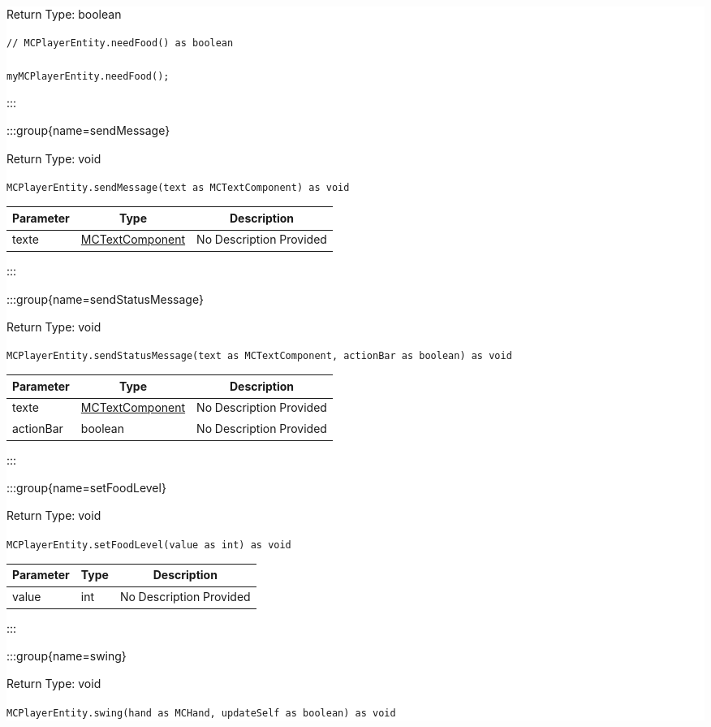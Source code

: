 Return Type: boolean

```zenscript
// MCPlayerEntity.needFood() as boolean

myMCPlayerEntity.needFood();
```

:::

:::group{name=sendMessage}

Return Type: void

```zenscript
MCPlayerEntity.sendMessage(text as MCTextComponent) as void
```

| Parameter | Type                                                      | Description             |
| --------- | --------------------------------------------------------- | ----------------------- |
| texte     | [MCTextComponent](/vanilla/api/util/text/MCTextComponent) | No Description Provided |


:::

:::group{name=sendStatusMessage}

Return Type: void

```zenscript
MCPlayerEntity.sendStatusMessage(text as MCTextComponent, actionBar as boolean) as void
```

| Parameter | Type                                                      | Description             |
| --------- | --------------------------------------------------------- | ----------------------- |
| texte     | [MCTextComponent](/vanilla/api/util/text/MCTextComponent) | No Description Provided |
| actionBar | boolean                                                   | No Description Provided |


:::

:::group{name=setFoodLevel}

Return Type: void

```zenscript
MCPlayerEntity.setFoodLevel(value as int) as void
```

| Parameter | Type | Description             |
| --------- | ---- | ----------------------- |
| value     | int  | No Description Provided |


:::

:::group{name=swing}

Return Type: void

```zenscript
MCPlayerEntity.swing(hand as MCHand, updateSelf as boolean) as void
```
